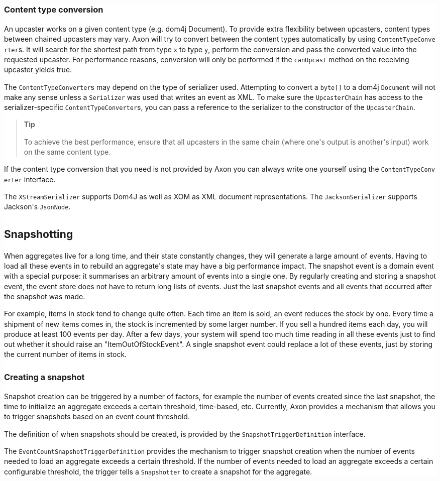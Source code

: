 ### Content type conversion

An upcaster works on a given content type \(e.g. dom4j Document\). To provide extra flexibility between upcasters, content types between chained upcasters may vary. Axon will try to convert between the content types automatically by using `ContentTypeConverter`s. It will search for the shortest path from type `x` to type `y`, perform the conversion and pass the converted value into the requested upcaster. For performance reasons, conversion will only be performed if the `canUpcast` method on the receiving upcaster yields true.

The `ContentTypeConverter`s may depend on the type of serializer used. Attempting to convert a `byte[]` to a dom4j `Document` will not make any sense unless a `Serializer` was used that writes an event as XML. To make sure the `UpcasterChain` has access to the serializer-specific `ContentTypeConverter`s, you can pass a reference to the serializer to the constructor of the `UpcasterChain`.

> **Tip**
>
> To achieve the best performance, ensure that all upcasters in the same chain \(where one's output is another's input\) work on the same content type.

If the content type conversion that you need is not provided by Axon you can always write one yourself using the `ContentTypeConverter` interface.

The `XStreamSerializer` supports Dom4J as well as XOM as XML document representations. The `JacksonSerializer` supports Jackson's `JsonNode`.

## Snapshotting

When aggregates live for a long time, and their state constantly changes, they will generate a large amount of events. Having to load all these events in to rebuild an aggregate's state may have a big performance impact. The snapshot event is a domain event with a special purpose: it summarises an arbitrary amount of events into a single one. By regularly creating and storing a snapshot event, the event store does not have to return long lists of events. Just the last snapshot events and all events that occurred after the snapshot was made.

For example, items in stock tend to change quite often. Each time an item is sold, an event reduces the stock by one. Every time a shipment of new items comes in, the stock is incremented by some larger number. If you sell a hundred items each day, you will produce at least 100 events per day. After a few days, your system will spend too much time reading in all these events just to find out whether it should raise an "ItemOutOfStockEvent". A single snapshot event could replace a lot of these events, just by storing the current number of items in stock.

### Creating a snapshot

Snapshot creation can be triggered by a number of factors, for example the number of events created since the last snapshot, the time to initialize an aggregate exceeds a certain threshold, time-based, etc. Currently, Axon provides a mechanism that allows you to trigger snapshots based on an event count threshold.

The definition of when snapshots should be created, is provided by the `SnapshotTriggerDefinition` interface.

The `EventCountSnapshotTriggerDefinition` provides the mechanism to trigger snapshot creation when the number of events needed to load an aggregate exceeds a certain threshold. If the number of events needed to load an aggregate exceeds a certain configurable threshold, the trigger tells a `Snapshotter` to create a snapshot for the aggregate.
